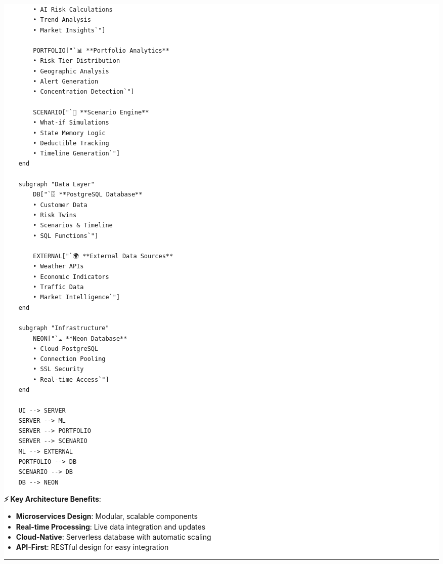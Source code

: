 ```mermaid
        • AI Risk Calculations
        • Trend Analysis
        • Market Insights`"]
        
        PORTFOLIO["`📊 **Portfolio Analytics**
        • Risk Tier Distribution
        • Geographic Analysis
        • Alert Generation
        • Concentration Detection`"]
        
        SCENARIO["`🎯 **Scenario Engine**
        • What-if Simulations
        • State Memory Logic
        • Deductible Tracking
        • Timeline Generation`"]
    end
    
    subgraph "Data Layer"
        DB["`🗄️ **PostgreSQL Database**
        • Customer Data
        • Risk Twins
        • Scenarios & Timeline
        • SQL Functions`"]
        
        EXTERNAL["`🌍 **External Data Sources**
        • Weather APIs
        • Economic Indicators
        • Traffic Data
        • Market Intelligence`"]
    end
    
    subgraph "Infrastructure"
        NEON["`☁️ **Neon Database**
        • Cloud PostgreSQL
        • Connection Pooling
        • SSL Security
        • Real-time Access`"]
    end
    
    UI --> SERVER
    SERVER --> ML
    SERVER --> PORTFOLIO
    SERVER --> SCENARIO
    ML --> EXTERNAL
    PORTFOLIO --> DB
    SCENARIO --> DB
    DB --> NEON
```

**⚡ Key Architecture Benefits**:
- **Microservices Design**: Modular, scalable components
- **Real-time Processing**: Live data integration and updates
- **Cloud-Native**: Serverless database with automatic scaling
- **API-First**: RESTful design for easy integration

---
